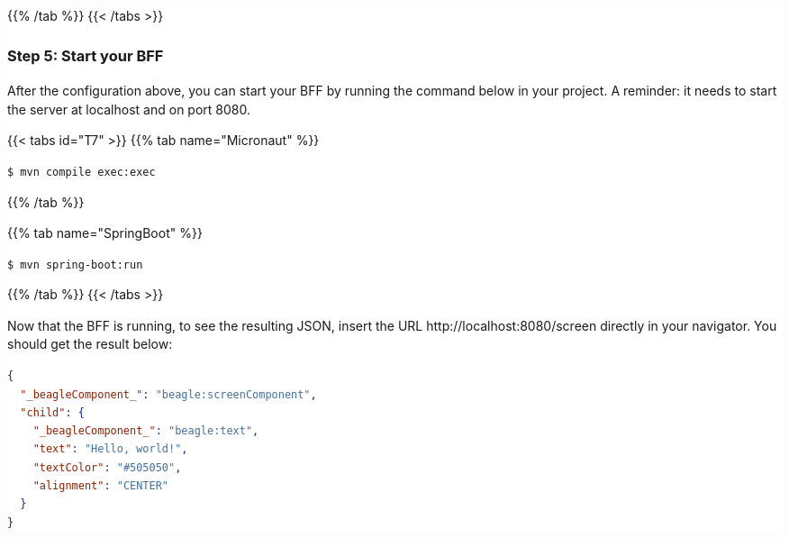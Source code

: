 {{% /tab %}}
{{< /tabs >}}

### Step 5: Start your BFF

After the configuration above, you can start your BFF by running the command below in your project. A reminder: it needs to start the server at localhost and on port 8080.

{{< tabs id="T7" >}}
{{% tab name="Micronaut" %}}

```bash
$ mvn compile exec:exec
```

{{% /tab %}}

{{% tab name="SpringBoot" %}}

```bash
$ mvn spring-boot:run
```

{{% /tab %}}
{{< /tabs >}}

Now that the BFF is running, to see the resulting JSON, insert the URL http://localhost:8080/screen directly in your navigator. You should get the result below:

```json
{
  "_beagleComponent_": "beagle:screenComponent",
  "child": {
    "_beagleComponent_": "beagle:text",
    "text": "Hello, world!",
    "textColor": "#505050",
    "alignment": "CENTER"
  }
}
```
